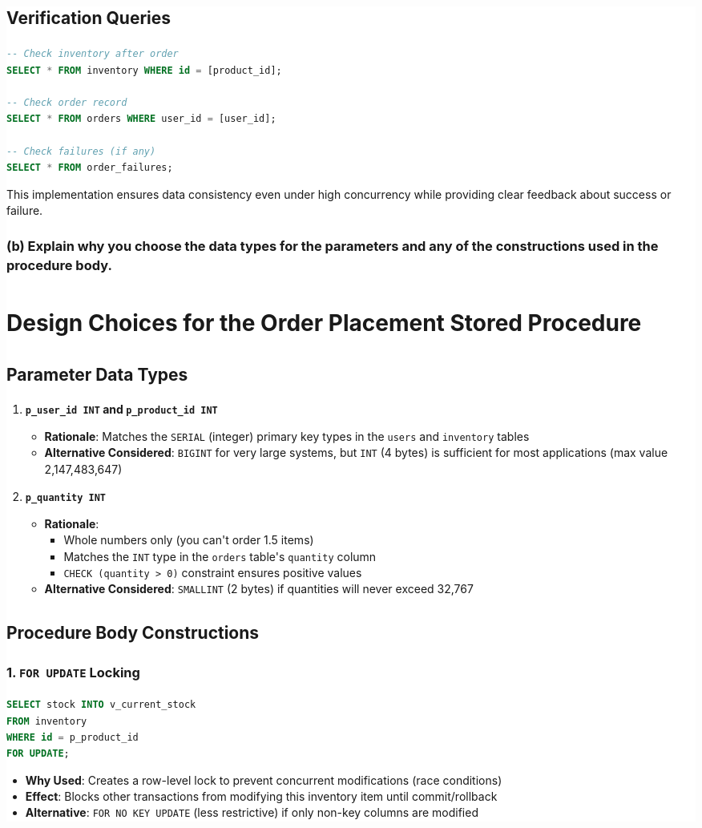 ## Verification Queries

```sql
-- Check inventory after order
SELECT * FROM inventory WHERE id = [product_id];

-- Check order record
SELECT * FROM orders WHERE user_id = [user_id];

-- Check failures (if any)
SELECT * FROM order_failures;
```

This implementation ensures data consistency even under high concurrency while providing clear feedback about success or failure.

### (b) Explain why you choose the data types for the parameters and any of the constructions used in the procedure body.

# Design Choices for the Order Placement Stored Procedure

## Parameter Data Types

1. **`p_user_id INT` and `p_product_id INT`**
   - **Rationale**: Matches the `SERIAL` (integer) primary key types in the `users` and `inventory` tables
   - **Alternative Considered**: `BIGINT` for very large systems, but `INT` (4 bytes) is sufficient for most applications (max value 2,147,483,647)

2. **`p_quantity INT`**
   - **Rationale**: 
     - Whole numbers only (you can't order 1.5 items)
     - Matches the `INT` type in the `orders` table's `quantity` column
     - `CHECK (quantity > 0)` constraint ensures positive values
   - **Alternative Considered**: `SMALLINT` (2 bytes) if quantities will never exceed 32,767

## Procedure Body Constructions

### 1. `FOR UPDATE` Locking
```sql
SELECT stock INTO v_current_stock
FROM inventory
WHERE id = p_product_id
FOR UPDATE;
```
- **Why Used**: Creates a row-level lock to prevent concurrent modifications (race conditions)
- **Effect**: Blocks other transactions from modifying this inventory item until commit/rollback
- **Alternative**: `FOR NO KEY UPDATE` (less restrictive) if only non-key columns are modified
